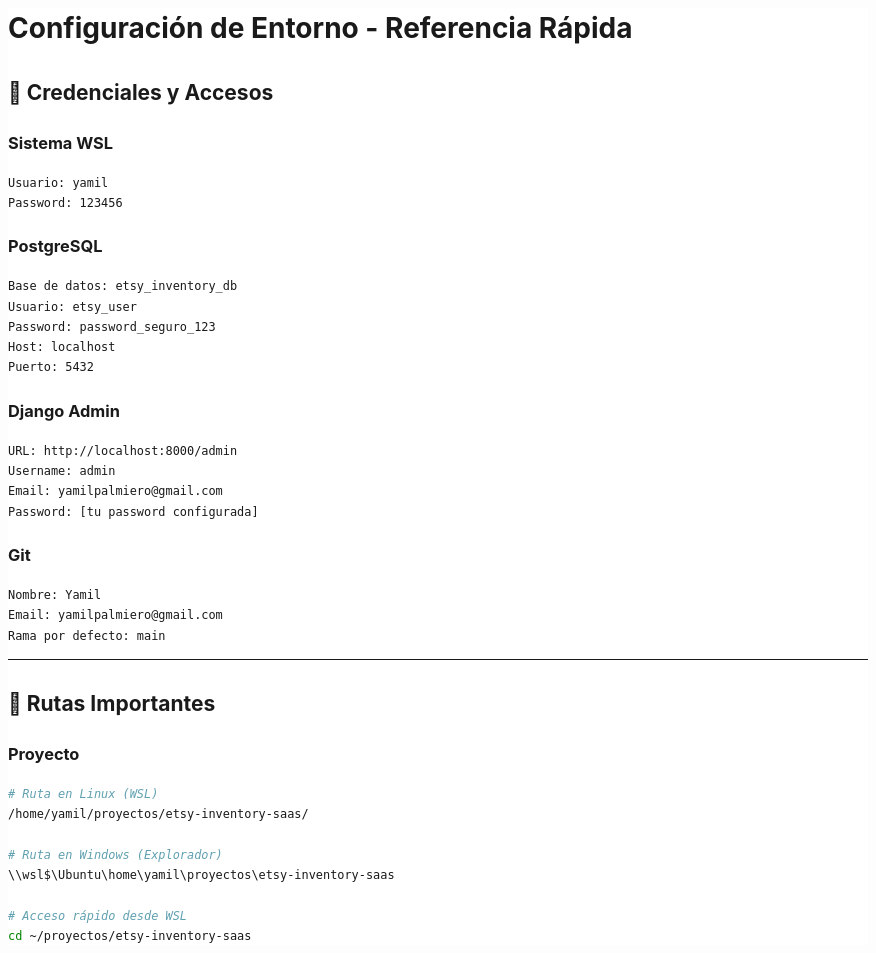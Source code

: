 # Configuración de Entorno - Referencia Rápida

## 🔐 Credenciales y Accesos

### Sistema WSL
```
Usuario: yamil
Password: 123456
```

### PostgreSQL
```
Base de datos: etsy_inventory_db
Usuario: etsy_user
Password: password_seguro_123
Host: localhost
Puerto: 5432
```

### Django Admin
```
URL: http://localhost:8000/admin
Username: admin
Email: yamilpalmiero@gmail.com
Password: [tu password configurada]
```

### Git
```
Nombre: Yamil
Email: yamilpalmiero@gmail.com
Rama por defecto: main
```

---

## 📂 Rutas Importantes

### Proyecto
```bash
# Ruta en Linux (WSL)
/home/yamil/proyectos/etsy-inventory-saas/

# Ruta en Windows (Explorador)
\\wsl$\Ubuntu\home\yamil\proyectos\etsy-inventory-saas

# Acceso rápido desde WSL
cd ~/proyectos/etsy-inventory-saas
```
